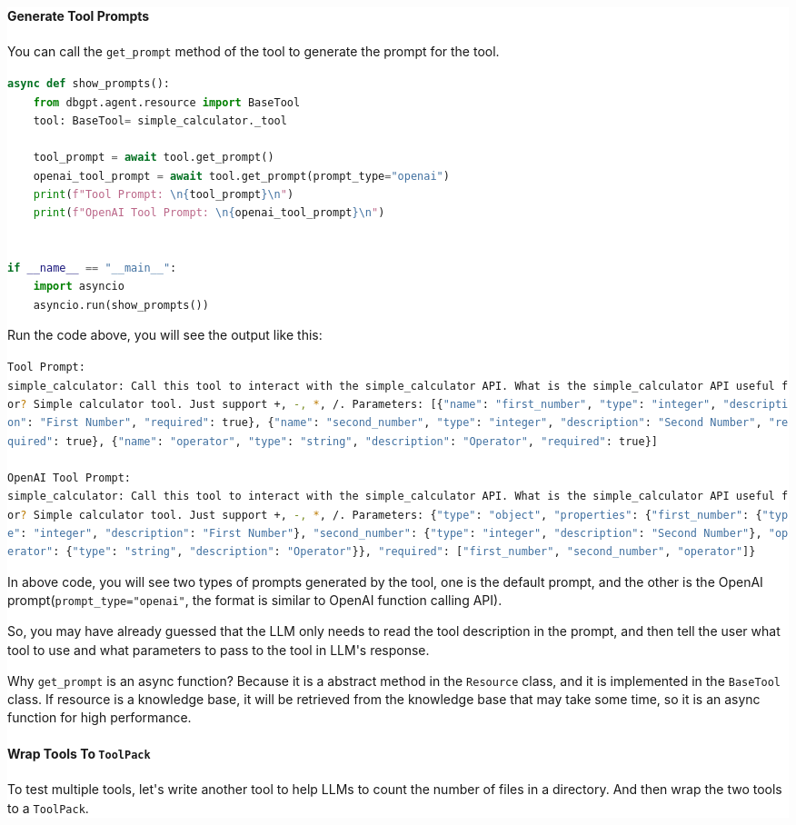 #### Generate Tool Prompts

You can call the `get_prompt` method of the tool to generate the prompt for the tool.

```python
async def show_prompts():
    from dbgpt.agent.resource import BaseTool
    tool: BaseTool= simple_calculator._tool

    tool_prompt = await tool.get_prompt()
    openai_tool_prompt = await tool.get_prompt(prompt_type="openai")
    print(f"Tool Prompt: \n{tool_prompt}\n")
    print(f"OpenAI Tool Prompt: \n{openai_tool_prompt}\n")


if __name__ == "__main__":
    import asyncio
    asyncio.run(show_prompts())
```

Run the code above, you will see the output like this:

```bash
Tool Prompt: 
simple_calculator: Call this tool to interact with the simple_calculator API. What is the simple_calculator API useful for? Simple calculator tool. Just support +, -, *, /. Parameters: [{"name": "first_number", "type": "integer", "description": "First Number", "required": true}, {"name": "second_number", "type": "integer", "description": "Second Number", "required": true}, {"name": "operator", "type": "string", "description": "Operator", "required": true}]

OpenAI Tool Prompt: 
simple_calculator: Call this tool to interact with the simple_calculator API. What is the simple_calculator API useful for? Simple calculator tool. Just support +, -, *, /. Parameters: {"type": "object", "properties": {"first_number": {"type": "integer", "description": "First Number"}, "second_number": {"type": "integer", "description": "Second Number"}, "operator": {"type": "string", "description": "Operator"}}, "required": ["first_number", "second_number", "operator"]}

```

In above code, you will see two types of prompts generated by the tool, one is the 
default prompt, and the other is the OpenAI prompt(`prompt_type="openai"`, the format is similar to OpenAI function calling API).

So, you may have already guessed that the LLM only needs to read the tool description 
in the prompt, and then tell the user what tool to use and what parameters to pass
to the tool in LLM's response.

Why `get_prompt` is an async function? Because it is a abstract method in the `Resource` class, 
and it is implemented in the `BaseTool` class. If resource is a knowledge base, it will be
retrieved from the knowledge base that may take some time, so it is an async function for high performance.

#### Wrap Tools To `ToolPack`

To test multiple tools,  let's write another tool to help LLMs to count the number of files in a directory.
And then wrap the two tools to a `ToolPack`.
